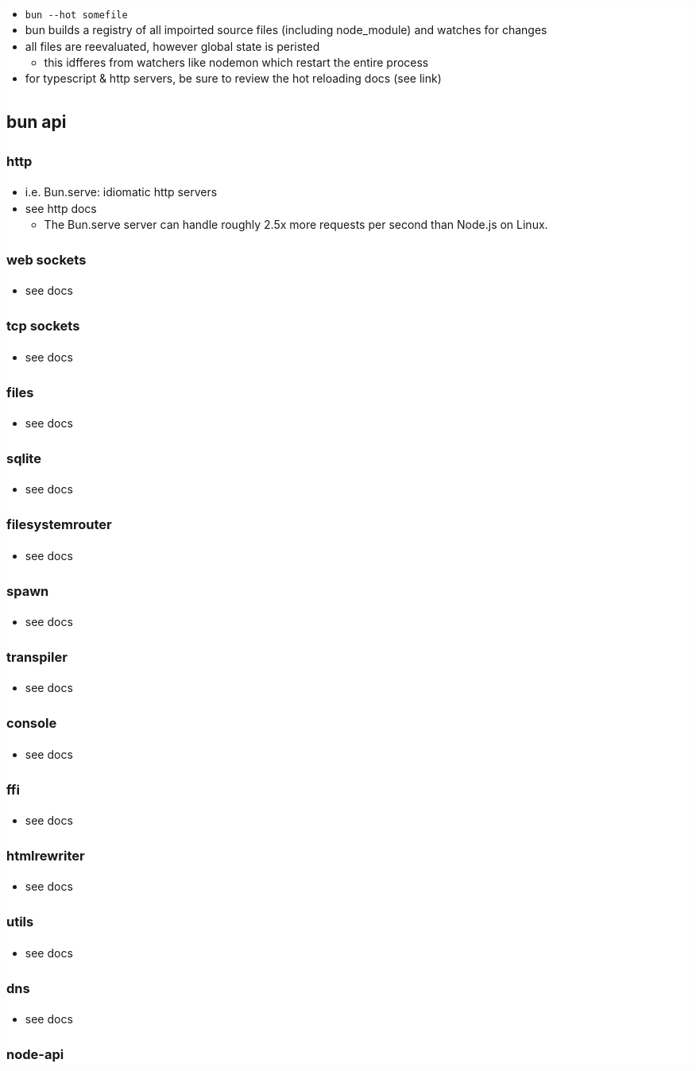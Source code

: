 - `bun --hot somefile`
- bun builds a registry of all impoirted source files (including node_module) and watches for changes
- all files are reevaluated, however global state is peristed
  - this idfferes from watchers like nodemon which restart the entire process
- for typescript & http servers, be sure to review the hot reloading docs (see link)

## bun api

### http

- i.e. Bun.serve: idiomatic http servers
- see http docs
  - The Bun.serve server can handle roughly 2.5x more requests per second than Node.js on Linux.

### web sockets

- see docs

### tcp sockets

- see docs

### files

- see docs

### sqlite

- see docs

### filesystemrouter

- see docs

### spawn

- see docs

### transpiler

- see docs

### console

- see docs

### ffi

- see docs

### htmlrewriter

- see docs

### utils

- see docs

### dns

- see docs

### node-api
